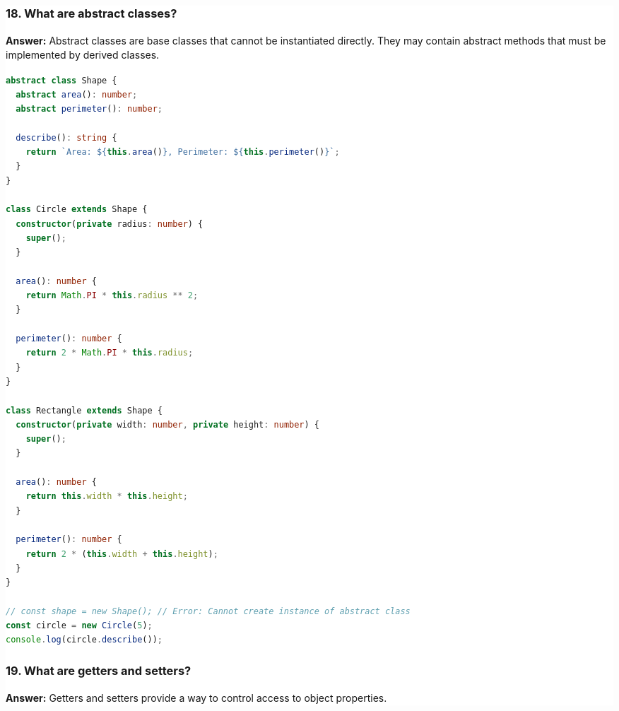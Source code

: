 ### 18. What are abstract classes?

**Answer:**
Abstract classes are base classes that cannot be instantiated directly. They may contain abstract methods that must be implemented by derived classes.

```typescript
abstract class Shape {
  abstract area(): number;
  abstract perimeter(): number;

  describe(): string {
    return `Area: ${this.area()}, Perimeter: ${this.perimeter()}`;
  }
}

class Circle extends Shape {
  constructor(private radius: number) {
    super();
  }

  area(): number {
    return Math.PI * this.radius ** 2;
  }

  perimeter(): number {
    return 2 * Math.PI * this.radius;
  }
}

class Rectangle extends Shape {
  constructor(private width: number, private height: number) {
    super();
  }

  area(): number {
    return this.width * this.height;
  }

  perimeter(): number {
    return 2 * (this.width + this.height);
  }
}

// const shape = new Shape(); // Error: Cannot create instance of abstract class
const circle = new Circle(5);
console.log(circle.describe());
```

### 19. What are getters and setters?

**Answer:**
Getters and setters provide a way to control access to object properties.
